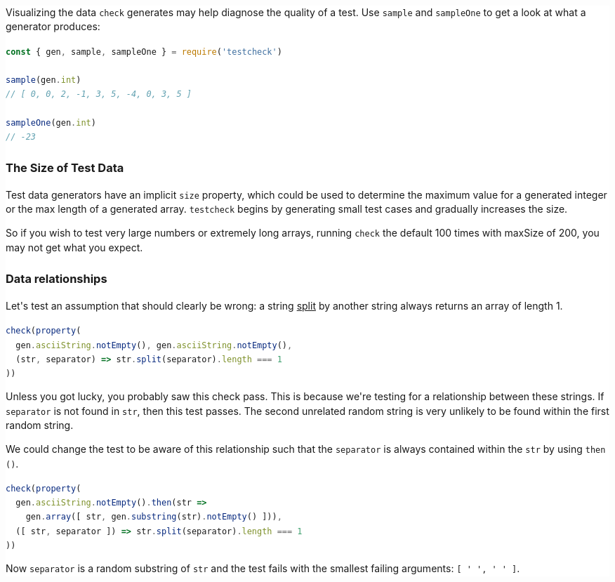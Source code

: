 Visualizing the data `check` generates may help diagnose the quality of a test.
Use `sample` and `sampleOne` to get a look at what a generator produces:

```js
const { gen, sample, sampleOne } = require('testcheck')

sample(gen.int)
// [ 0, 0, 2, -1, 3, 5, -4, 0, 3, 5 ]

sampleOne(gen.int)
// -23
```


### The Size of Test Data

Test data generators have an implicit `size` property, which could be used to
determine the maximum value for a generated integer or the max length of a
generated array. `testcheck` begins by generating small test cases and gradually
increases the size.

So if you wish to test very large numbers or extremely long arrays, running
`check` the default 100 times with maxSize of 200, you may not get what
you expect.


### Data relationships

Let's test an assumption that should clearly be wrong: a string [split](https://developer.mozilla.org/en-US/docs/Web/JavaScript/Reference/Global_Objects/String/split)
by another string always returns an array of length 1.

```js
check(property(
  gen.asciiString.notEmpty(), gen.asciiString.notEmpty(),
  (str, separator) => str.split(separator).length === 1
))
```

Unless you got lucky, you probably saw this check pass. This is because we're
testing for a relationship between these strings. If `separator` is not found
in `str`, then this test passes. The second unrelated random string is very
unlikely to be found within the first random string.

We could change the test to be aware of this relationship such that the
`separator` is always contained within the `str` by using `then()`.

```js
check(property(
  gen.asciiString.notEmpty().then(str =>
    gen.array([ str, gen.substring(str).notEmpty() ])),
  ([ str, separator ]) => str.split(separator).length === 1
))
```

Now `separator` is a random substring of `str` and the test fails with the
smallest failing arguments: `[ ' ', ' ' ]`.
